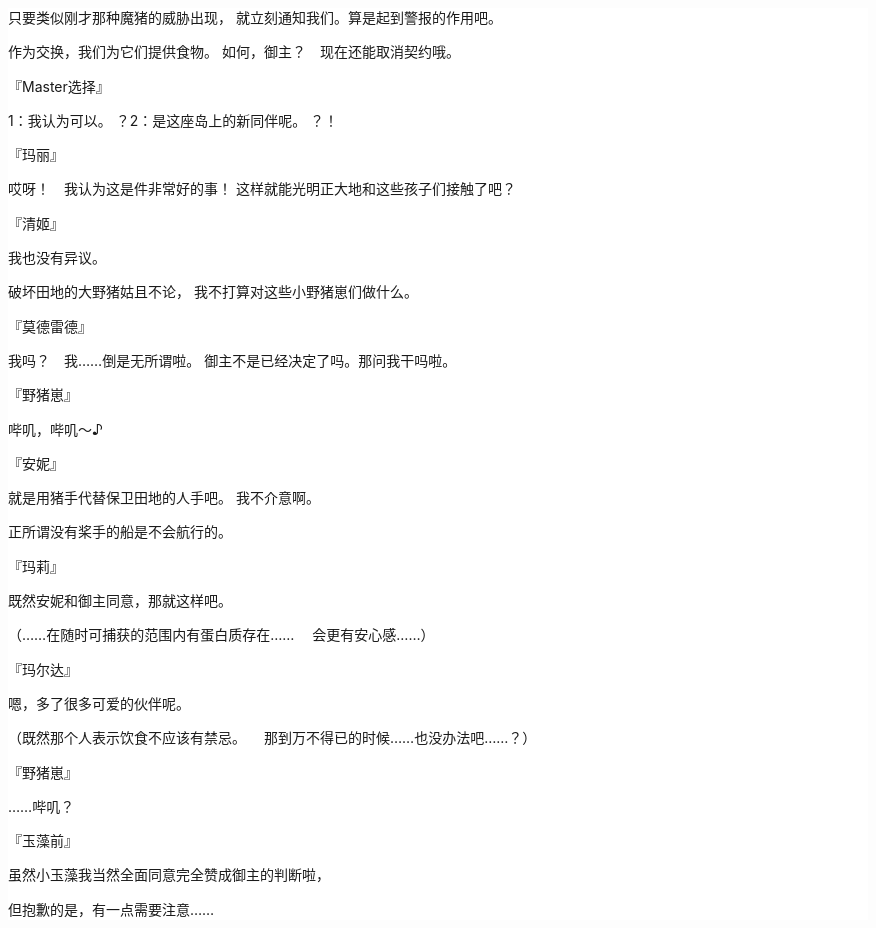只要类似刚才那种魔猪的威胁出现，
就立刻通知我们。算是起到警报的作用吧。

作为交换，我们为它们提供食物。
如何，御主？　现在还能取消契约哦。

『Master选择』

1：我认为可以。
？2：是这座岛上的新同伴呢。
？！

『玛丽』

哎呀！　我认为这是件非常好的事！
这样就能光明正大地和这些孩子们接触了吧？

『清姬』

我也没有异议。

破坏田地的大野猪姑且不论，
我不打算对这些小野猪崽们做什么。

『莫德雷德』

我吗？　我……倒是无所谓啦。
御主不是已经决定了吗。那问我干吗啦。

『野猪崽』

哔叽，哔叽～♪

『安妮』

就是用猪手代替保卫田地的人手吧。
我不介意啊。

正所谓没有桨手的船是不会航行的。

『玛莉』

既然安妮和御主同意，那就这样吧。

（……在随时可捕获的范围内有蛋白质存在……
　会更有安心感……）

『玛尔达』

嗯，多了很多可爱的伙伴呢。

（既然那个人表示饮食不应该有禁忌。
　那到万不得已的时候……也没办法吧……？）

『野猪崽』

……哔叽？

『玉藻前』

虽然小玉藻我当然全面同意完全赞成御主的判断啦，

但抱歉的是，有一点需要注意……
